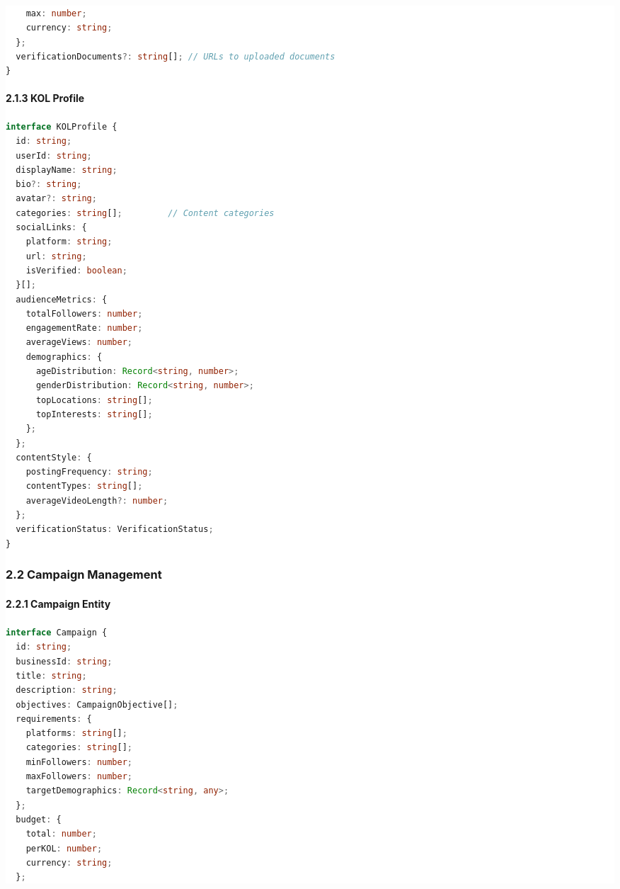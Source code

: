 ```typescript
    max: number;
    currency: string;
  };
  verificationDocuments?: string[]; // URLs to uploaded documents
}
```

#### 2.1.3 KOL Profile
```typescript
interface KOLProfile {
  id: string;
  userId: string;
  displayName: string;
  bio?: string;
  avatar?: string;
  categories: string[];         // Content categories
  socialLinks: {
    platform: string;
    url: string;
    isVerified: boolean;
  }[];
  audienceMetrics: {
    totalFollowers: number;
    engagementRate: number;
    averageViews: number;
    demographics: {
      ageDistribution: Record<string, number>;
      genderDistribution: Record<string, number>;
      topLocations: string[];
      topInterests: string[];
    };
  };
  contentStyle: {
    postingFrequency: string;
    contentTypes: string[];
    averageVideoLength?: number;
  };
  verificationStatus: VerificationStatus;
}
```

### 2.2 Campaign Management

#### 2.2.1 Campaign Entity
```typescript
interface Campaign {
  id: string;
  businessId: string;
  title: string;
  description: string;
  objectives: CampaignObjective[];
  requirements: {
    platforms: string[];
    categories: string[];
    minFollowers: number;
    maxFollowers: number;
    targetDemographics: Record<string, any>;
  };
  budget: {
    total: number;
    perKOL: number;
    currency: string;
  };
```